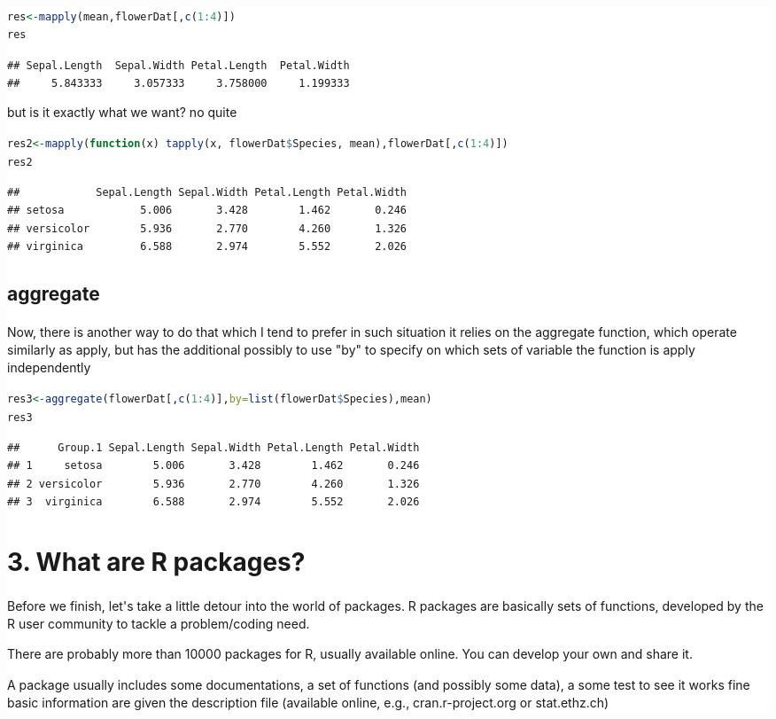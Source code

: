 
```r
res<-mapply(mean,flowerDat[,c(1:4)])
res
```

```
## Sepal.Length  Sepal.Width Petal.Length  Petal.Width 
##     5.843333     3.057333     3.758000     1.199333
```
but is it exactly what we want? no quite

```r
res2<-mapply(function(x) tapply(x, flowerDat$Species, mean),flowerDat[,c(1:4)])
res2
```

```
##            Sepal.Length Sepal.Width Petal.Length Petal.Width
## setosa            5.006       3.428        1.462       0.246
## versicolor        5.936       2.770        4.260       1.326
## virginica         6.588       2.974        5.552       2.026
```

## aggregate
Now, there is another way to do that which I tend to prefer in such situation
it relies on the aggregate function, which operate similarly as apply, but has the additional possibly to use "by" to specify on which sets of variable the function is apply independently


```r
res3<-aggregate(flowerDat[,c(1:4)],by=list(flowerDat$Species),mean)
res3
```

```
##      Group.1 Sepal.Length Sepal.Width Petal.Length Petal.Width
## 1     setosa        5.006       3.428        1.462       0.246
## 2 versicolor        5.936       2.770        4.260       1.326
## 3  virginica        6.588       2.974        5.552       2.026
```

# 3. What are R packages?

Before we finish, let's take a little detour
into the world of packages.  R packages are basically sets of
functions, developed by the R user community to tackle a
problem/coding need.

There are probably more than 10000 packages for R, usually available
online. You can develop your own and share it.

A package usually includes some documentations, a set of functions
(and possibly some data), a some test to see it works fine basic
information are given the description file (available online, e.g.,
cran.r-project.org or stat.ethz.ch)
